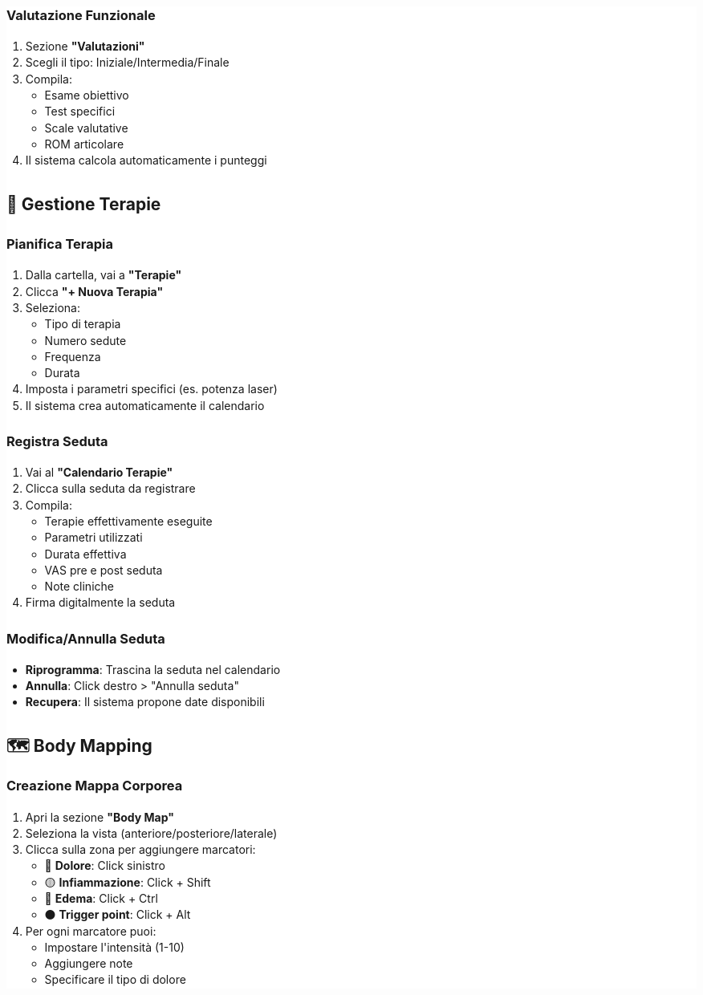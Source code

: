### Valutazione Funzionale
1. Sezione **"Valutazioni"**
2. Scegli il tipo: Iniziale/Intermedia/Finale
3. Compila:
   - Esame obiettivo
   - Test specifici
   - Scale valutative
   - ROM articolare
4. Il sistema calcola automaticamente i punteggi

## 💊 Gestione Terapie

### Pianifica Terapia
1. Dalla cartella, vai a **"Terapie"**
2. Clicca **"+ Nuova Terapia"**
3. Seleziona:
   - Tipo di terapia
   - Numero sedute
   - Frequenza
   - Durata
4. Imposta i parametri specifici (es. potenza laser)
5. Il sistema crea automaticamente il calendario

### Registra Seduta
1. Vai al **"Calendario Terapie"**
2. Clicca sulla seduta da registrare
3. Compila:
   - Terapie effettivamente eseguite
   - Parametri utilizzati
   - Durata effettiva
   - VAS pre e post seduta
   - Note cliniche
4. Firma digitalmente la seduta

### Modifica/Annulla Seduta
- **Riprogramma**: Trascina la seduta nel calendario
- **Annulla**: Click destro > "Annulla seduta"
- **Recupera**: Il sistema propone date disponibili

## 🗺️ Body Mapping

### Creazione Mappa Corporea
1. Apri la sezione **"Body Map"**
2. Seleziona la vista (anteriore/posteriore/laterale)
3. Clicca sulla zona per aggiungere marcatori:
   - 🔴 **Dolore**: Click sinistro
   - 🟡 **Infiammazione**: Click + Shift
   - 🔵 **Edema**: Click + Ctrl
   - ⚫ **Trigger point**: Click + Alt
4. Per ogni marcatore puoi:
   - Impostare l'intensità (1-10)
   - Aggiungere note
   - Specificare il tipo di dolore
